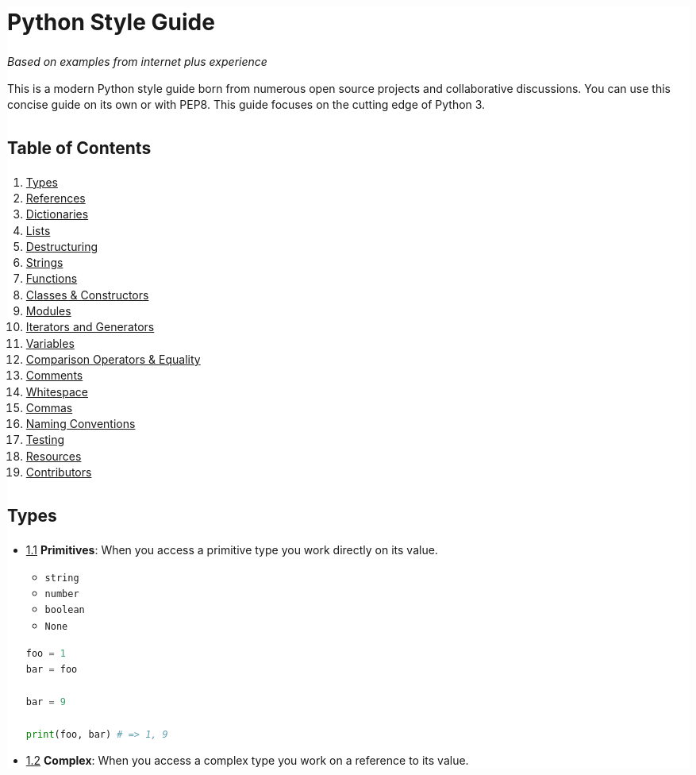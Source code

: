 # Python Style Guide

*Based on examples from internet plus experience*

This is a modern Python style guide born from numerous open source projects and collaborative discussions. You can use this concise guide on its own or with PEP8. This guide focuses on the cutting edge of Python 3.


## Table of Contents

  1. [Types](#types)
  1. [References](#references)
  1. [Dictionaries](#dictionaries)
  1. [Lists](#lists)
  1. [Destructuring](#destructuring)
  1. [Strings](#strings)
  1. [Functions](#functions)
  1. [Classes & Constructors](#classes--constructors)
  1. [Modules](#modules)
  1. [Iterators and Generators](#iterators-and-generators)
  1. [Variables](#variables)
  1. [Comparison Operators & Equality](#comparison-operators--equality)
  1. [Comments](#comments)
  1. [Whitespace](#whitespace)
  1. [Commas](#commas)
  1. [Naming Conventions](#naming-conventions)
  1. [Testing](#testing)
  1. [Resources](#resources)
  1. [Contributors](#contributors)

## Types

  <a name="types--primitives"></a><a name="1.1"></a>
  - [1.1](#types--primitives) **Primitives**: When you access a primitive type you work directly on its value.

    - `string`
    - `number`
    - `boolean`
    - `None`

    ```python
    foo = 1
    bar = foo

    bar = 9

    print(foo, bar) # => 1, 9
    ```

  <a name="types--complex"></a><a name="1.2"></a>
  - [1.2](#types--complex)  **Complex**: When you access a complex type you work on a reference to its value.
